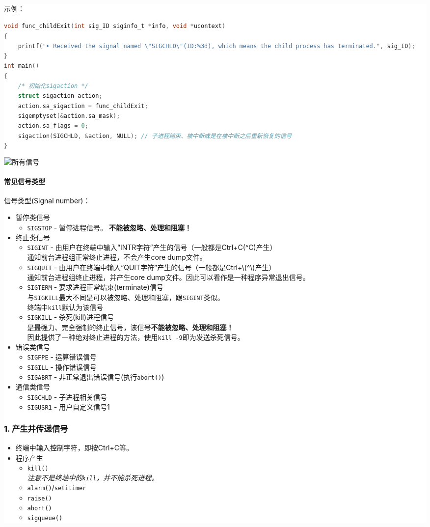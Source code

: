 示例：

```c
void func_childExit(int sig_ID siginfo_t *info, void *ucontext)
{
    printf("➤ Received the signal named \"SIGCHLD\"(ID:%3d), which means the child process has terminated.", sig_ID);
}
int main()
{
    /* 初始化sigaction */
    struct sigaction action;
    action.sa_sigaction = func_childExit;
    sigemptyset(&action.sa_mask);
    action.sa_flags = 0;
    sigaction(SIGCHLD, &action, NULL); // 子进程结束、被中断或是在被中断之后重新恢复的信号
}
```

![所有信号](images/4.%20Signal--05-21_03-03-25.png)

#### 常见信号类型

信号类型(Signal number)：

* 暂停类信号
  * `SIGSTOP` - 暂停进程信号。
    **不能被忽略、处理和阻塞！**
* 终止类信号
  * `SIGINT` - 由用户在终端中输入“INTR字符”产生的信号（一般都是Ctrl+C(^C)产生）  
    通知前台进程组正常终止进程，不会产生core dump文件。
  * `SIGQUIT` - 由用户在终端中输入“QUIT字符”产生的信号（一般都是Ctrl+\\(^\\)产生）  
    通知前台进程组终止进程，并产生core dump文件。因此可以看作是一种程序异常退出信号。
  * `SIGTERM` - 要求进程正常结束(terminate)信号  
    与`SIGKILL`最大不同是可以被忽略、处理和阻塞，跟`SIGINT`类似。  
    终端中`kill`默认为该信号
  * `SIGKILL` - 杀死(kill)进程信号  
    是最强力、完全强制的终止信号，该信号**不能被忽略、处理和阻塞！**  
    因此提供了一种绝对终止进程的方法，使用`kill -9`即为发送杀死信号。
* 错误类信号
  * `SIGFPE` - 运算错误信号
  * `SIGILL` - 操作错误信号
  * `SIGABRT` - 非正常退出错误信号(执行`abort()`)
* 通信类信号
  * `SIGCHLD` - 子进程相关信号
  * `SIGUSR1` - 用户自定义信号1

### 1. 产生并传递信号

* 终端中输入控制字符，即按Ctrl+C等。
* 程序产生
  * `kill()`  
    *注意不是终端中的`kill`，并不能杀死进程。*
  * `alarm()`/`setitimer`
  * `raise()`
  * `abort()`
  * `sigqueue()`
